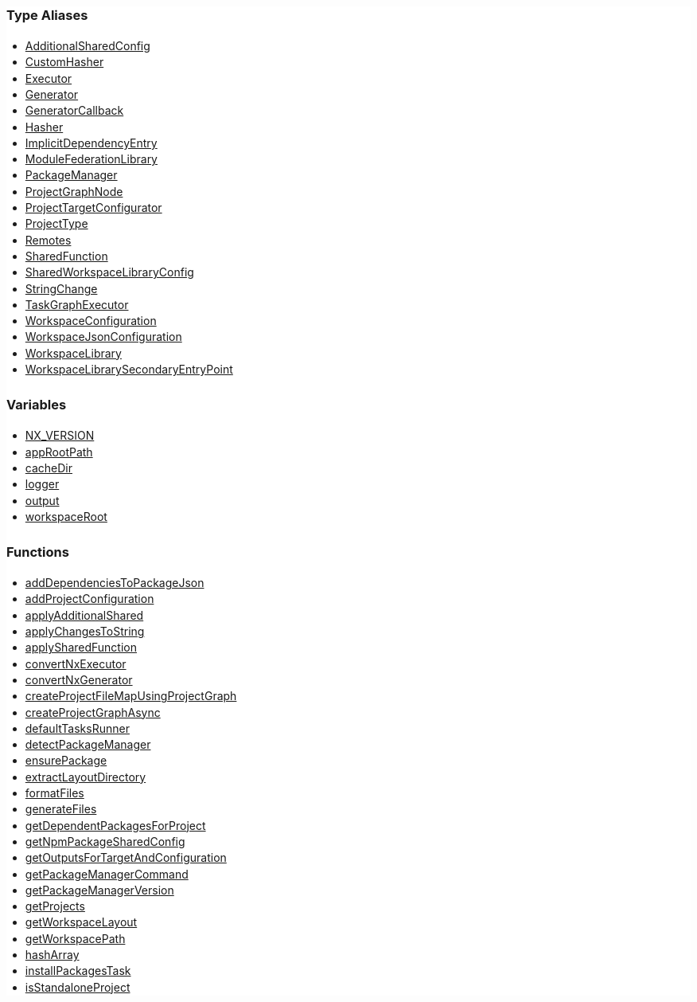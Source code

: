 ### Type Aliases

- [AdditionalSharedConfig](../../devkit/documents/nx_devkit#additionalsharedconfig)
- [CustomHasher](../../devkit/documents/nx_devkit#customhasher)
- [Executor](../../devkit/documents/nx_devkit#executor)
- [Generator](../../devkit/documents/nx_devkit#generator)
- [GeneratorCallback](../../devkit/documents/nx_devkit#generatorcallback)
- [Hasher](../../devkit/documents/nx_devkit#hasher)
- [ImplicitDependencyEntry](../../devkit/documents/nx_devkit#implicitdependencyentry)
- [ModuleFederationLibrary](../../devkit/documents/nx_devkit#modulefederationlibrary)
- [PackageManager](../../devkit/documents/nx_devkit#packagemanager)
- [ProjectGraphNode](../../devkit/documents/nx_devkit#projectgraphnode)
- [ProjectTargetConfigurator](../../devkit/documents/nx_devkit#projecttargetconfigurator)
- [ProjectType](../../devkit/documents/nx_devkit#projecttype)
- [Remotes](../../devkit/documents/nx_devkit#remotes)
- [SharedFunction](../../devkit/documents/nx_devkit#sharedfunction)
- [SharedWorkspaceLibraryConfig](../../devkit/documents/nx_devkit#sharedworkspacelibraryconfig)
- [StringChange](../../devkit/documents/nx_devkit#stringchange)
- [TaskGraphExecutor](../../devkit/documents/nx_devkit#taskgraphexecutor)
- [WorkspaceConfiguration](../../devkit/documents/nx_devkit#workspaceconfiguration)
- [WorkspaceJsonConfiguration](../../devkit/documents/nx_devkit#workspacejsonconfiguration)
- [WorkspaceLibrary](../../devkit/documents/nx_devkit#workspacelibrary)
- [WorkspaceLibrarySecondaryEntryPoint](../../devkit/documents/nx_devkit#workspacelibrarysecondaryentrypoint)

### Variables

- [NX_VERSION](../../devkit/documents/nx_devkit#nx_version)
- [appRootPath](../../devkit/documents/nx_devkit#approotpath)
- [cacheDir](../../devkit/documents/nx_devkit#cachedir)
- [logger](../../devkit/documents/nx_devkit#logger)
- [output](../../devkit/documents/nx_devkit#output)
- [workspaceRoot](../../devkit/documents/nx_devkit#workspaceroot)

### Functions

- [addDependenciesToPackageJson](../../devkit/documents/nx_devkit#adddependenciestopackagejson)
- [addProjectConfiguration](../../devkit/documents/nx_devkit#addprojectconfiguration)
- [applyAdditionalShared](../../devkit/documents/nx_devkit#applyadditionalshared)
- [applyChangesToString](../../devkit/documents/nx_devkit#applychangestostring)
- [applySharedFunction](../../devkit/documents/nx_devkit#applysharedfunction)
- [convertNxExecutor](../../devkit/documents/nx_devkit#convertnxexecutor)
- [convertNxGenerator](../../devkit/documents/nx_devkit#convertnxgenerator)
- [createProjectFileMapUsingProjectGraph](../../devkit/documents/nx_devkit#createprojectfilemapusingprojectgraph)
- [createProjectGraphAsync](../../devkit/documents/nx_devkit#createprojectgraphasync)
- [defaultTasksRunner](../../devkit/documents/nx_devkit#defaulttasksrunner)
- [detectPackageManager](../../devkit/documents/nx_devkit#detectpackagemanager)
- [ensurePackage](../../devkit/documents/nx_devkit#ensurepackage)
- [extractLayoutDirectory](../../devkit/documents/nx_devkit#extractlayoutdirectory)
- [formatFiles](../../devkit/documents/nx_devkit#formatfiles)
- [generateFiles](../../devkit/documents/nx_devkit#generatefiles)
- [getDependentPackagesForProject](../../devkit/documents/nx_devkit#getdependentpackagesforproject)
- [getNpmPackageSharedConfig](../../devkit/documents/nx_devkit#getnpmpackagesharedconfig)
- [getOutputsForTargetAndConfiguration](../../devkit/documents/nx_devkit#getoutputsfortargetandconfiguration)
- [getPackageManagerCommand](../../devkit/documents/nx_devkit#getpackagemanagercommand)
- [getPackageManagerVersion](../../devkit/documents/nx_devkit#getpackagemanagerversion)
- [getProjects](../../devkit/documents/nx_devkit#getprojects)
- [getWorkspaceLayout](../../devkit/documents/nx_devkit#getworkspacelayout)
- [getWorkspacePath](../../devkit/documents/nx_devkit#getworkspacepath)
- [hashArray](../../devkit/documents/nx_devkit#hasharray)
- [installPackagesTask](../../devkit/documents/nx_devkit#installpackagestask)
- [isStandaloneProject](../../devkit/documents/nx_devkit#isstandaloneproject)